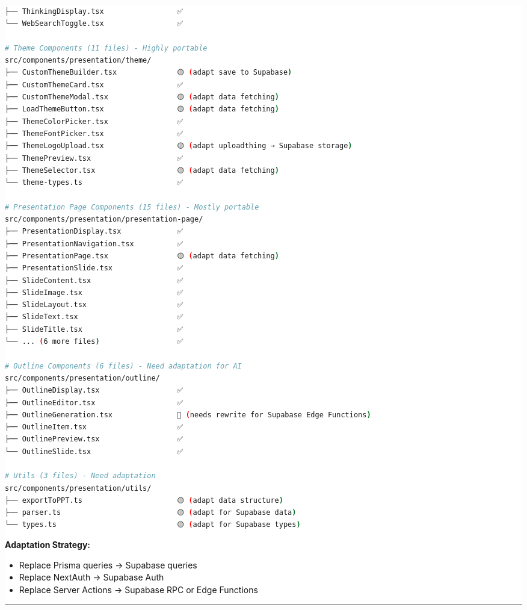 ```bash
├── ThinkingDisplay.tsx                 ✅
└── WebSearchToggle.tsx                 ✅

# Theme Components (11 files) - Highly portable
src/components/presentation/theme/
├── CustomThemeBuilder.tsx              🟡 (adapt save to Supabase)
├── CustomThemeCard.tsx                 ✅
├── CustomThemeModal.tsx                🟡 (adapt data fetching)
├── LoadThemeButton.tsx                 🟡 (adapt data fetching)
├── ThemeColorPicker.tsx                ✅
├── ThemeFontPicker.tsx                 ✅
├── ThemeLogoUpload.tsx                 🟡 (adapt uploadthing → Supabase storage)
├── ThemePreview.tsx                    ✅
├── ThemeSelector.tsx                   🟡 (adapt data fetching)
└── theme-types.ts                      ✅

# Presentation Page Components (15 files) - Mostly portable
src/components/presentation/presentation-page/
├── PresentationDisplay.tsx             ✅
├── PresentationNavigation.tsx          ✅
├── PresentationPage.tsx                🟡 (adapt data fetching)
├── PresentationSlide.tsx               ✅
├── SlideContent.tsx                    ✅
├── SlideImage.tsx                      ✅
├── SlideLayout.tsx                     ✅
├── SlideText.tsx                       ✅
├── SlideTitle.tsx                      ✅
└── ... (6 more files)                  ✅

# Outline Components (6 files) - Need adaptation for AI
src/components/presentation/outline/
├── OutlineDisplay.tsx                  ✅
├── OutlineEditor.tsx                   ✅
├── OutlineGeneration.tsx               🔴 (needs rewrite for Supabase Edge Functions)
├── OutlineItem.tsx                     ✅
├── OutlinePreview.tsx                  ✅
└── OutlineSlide.tsx                    ✅

# Utils (3 files) - Need adaptation
src/components/presentation/utils/
├── exportToPPT.ts                      🟡 (adapt data structure)
├── parser.ts                           🟡 (adapt for Supabase data)
└── types.ts                            🟡 (adapt for Supabase types)
```

**Adaptation Strategy:**
- Replace Prisma queries → Supabase queries
- Replace NextAuth → Supabase Auth
- Replace Server Actions → Supabase RPC or Edge Functions

---

